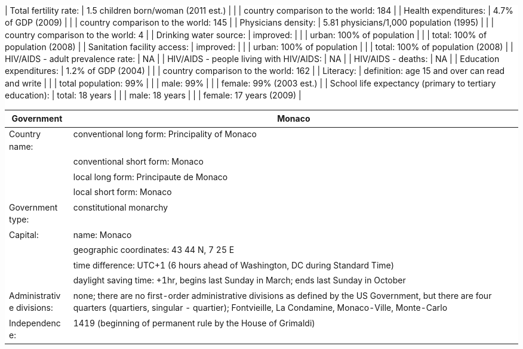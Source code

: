 | Total fertility rate: | 1.5 children born/woman (2011 est.) |
| | country comparison to the world: 184 |
| Health expenditures: | 4.7% of GDP (2009) |
| | country comparison to the world: 145 |
| Physicians density: | 5.81 physicians/1,000 population (1995) |
| | country comparison to the world: 4 |
| Drinking water source: | improved: |
| | urban: 100% of population |
| | total: 100% of population (2008) |
| Sanitation facility access: | improved: |
| | urban: 100% of population |
| | total: 100% of population (2008) |
| HIV/AIDS - adult prevalence rate: | NA |
| HIV/AIDS - people living with HIV/AIDS: | NA |
| HIV/AIDS - deaths: | NA |
| Education expenditures: | 1.2% of GDP (2004) |
| | country comparison to the world: 162 |
| Literacy: | definition: age 15 and over can read and write |
| | total population: 99% |
| | male: 99% |
| | female: 99% (2003 est.) |
| School life expectancy (primary to tertiary education): | total: 18 years |
| | male: 18 years |
| | female: 17 years (2009) |


| Government | Monaco |
| --- | --- |
| Country name: | conventional long form: Principality of Monaco |
| | conventional short form: Monaco |
| | local long form: Principaute de Monaco |
| | local short form: Monaco |
| Government type: | constitutional monarchy |
| Capital: | name: Monaco |
| | geographic coordinates: 43 44 N, 7 25 E |
| | time difference: UTC+1 (6 hours ahead of Washington, DC during Standard Time) |
| | daylight saving time: +1hr, begins last Sunday in March; ends last Sunday in October |
| Administrative divisions: | none; there are no first-order administrative divisions as defined by the US Government, but there are four quarters (quartiers, singular - quartier); Fontvieille, La Condamine, Monaco-Ville, Monte-Carlo |
| Independence: | 1419 (beginning of permanent rule by the House of Grimaldi) |